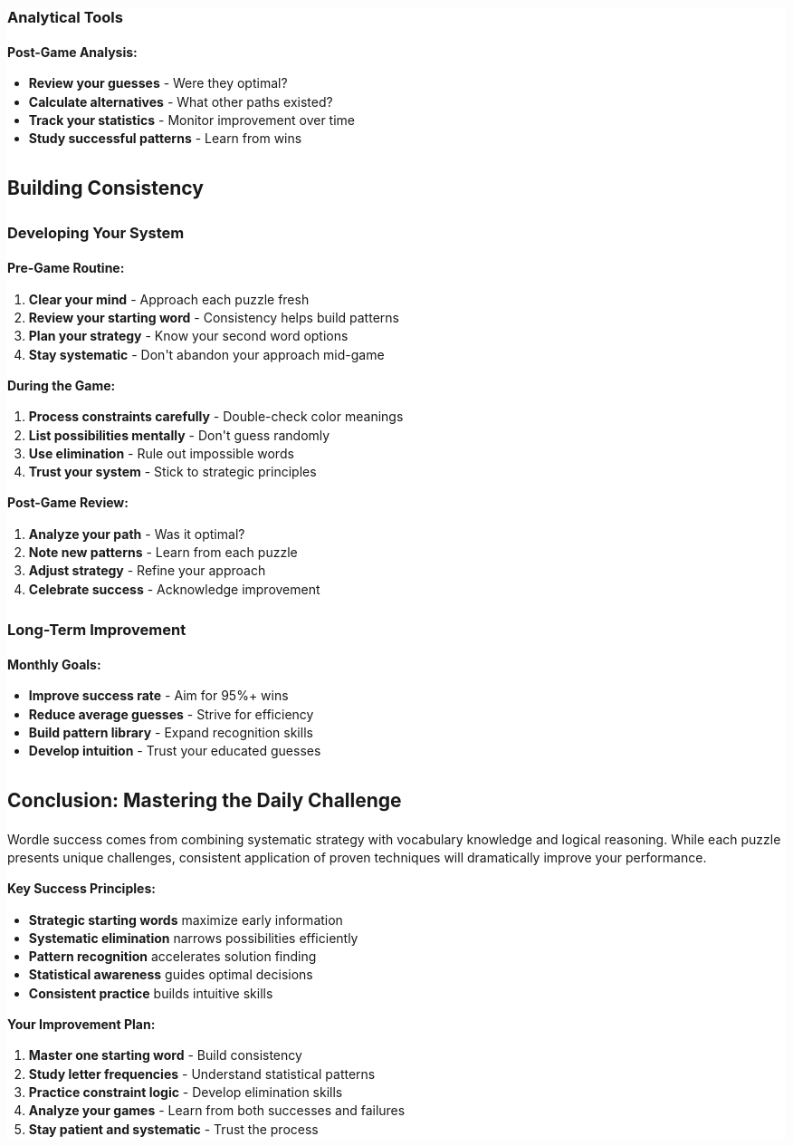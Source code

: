 ### Analytical Tools

**Post-Game Analysis:**
- **Review your guesses** - Were they optimal?
- **Calculate alternatives** - What other paths existed?
- **Track your statistics** - Monitor improvement over time
- **Study successful patterns** - Learn from wins

## Building Consistency

### Developing Your System

**Pre-Game Routine:**
1. **Clear your mind** - Approach each puzzle fresh
2. **Review your starting word** - Consistency helps build patterns
3. **Plan your strategy** - Know your second word options
4. **Stay systematic** - Don't abandon your approach mid-game

**During the Game:**
1. **Process constraints carefully** - Double-check color meanings
2. **List possibilities mentally** - Don't guess randomly
3. **Use elimination** - Rule out impossible words
4. **Trust your system** - Stick to strategic principles

**Post-Game Review:**
1. **Analyze your path** - Was it optimal?
2. **Note new patterns** - Learn from each puzzle
3. **Adjust strategy** - Refine your approach
4. **Celebrate success** - Acknowledge improvement

### Long-Term Improvement

**Monthly Goals:**
- **Improve success rate** - Aim for 95%+ wins
- **Reduce average guesses** - Strive for efficiency
- **Build pattern library** - Expand recognition skills
- **Develop intuition** - Trust your educated guesses

## Conclusion: Mastering the Daily Challenge

Wordle success comes from combining systematic strategy with vocabulary knowledge and logical reasoning. While each puzzle presents unique challenges, consistent application of proven techniques will dramatically improve your performance.

**Key Success Principles:**
- **Strategic starting words** maximize early information
- **Systematic elimination** narrows possibilities efficiently  
- **Pattern recognition** accelerates solution finding
- **Statistical awareness** guides optimal decisions
- **Consistent practice** builds intuitive skills

**Your Improvement Plan:**
1. **Master one starting word** - Build consistency
2. **Study letter frequencies** - Understand statistical patterns
3. **Practice constraint logic** - Develop elimination skills
4. **Analyze your games** - Learn from both successes and failures
5. **Stay patient and systematic** - Trust the process
